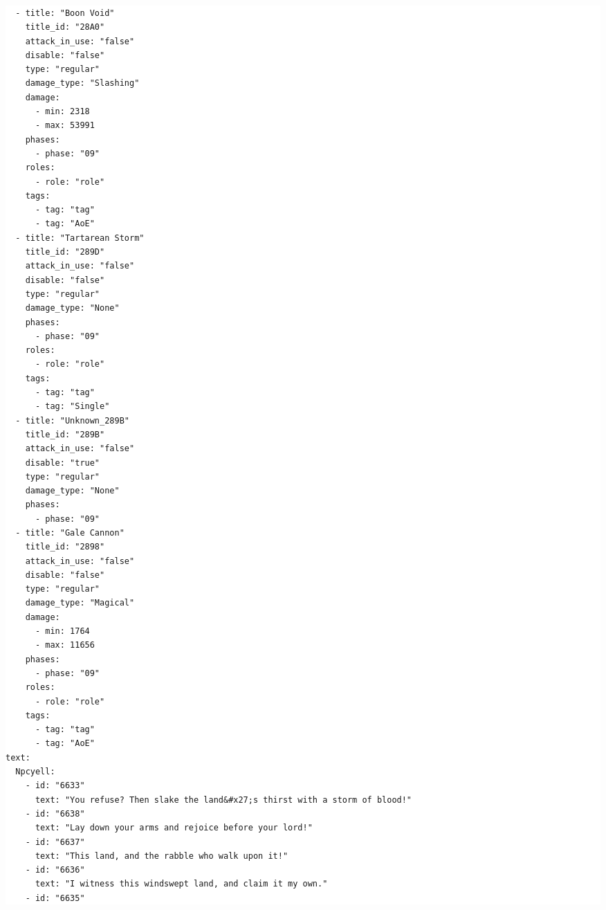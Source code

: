       - title: "Boon Void"
        title_id: "28A0"
        attack_in_use: "false"
        disable: "false"
        type: "regular"
        damage_type: "Slashing"
        damage:
          - min: 2318
          - max: 53991
        phases:
          - phase: "09"
        roles:
          - role: "role"
        tags:
          - tag: "tag"
          - tag: "AoE"
      - title: "Tartarean Storm"
        title_id: "289D"
        attack_in_use: "false"
        disable: "false"
        type: "regular"
        damage_type: "None"
        phases:
          - phase: "09"
        roles:
          - role: "role"
        tags:
          - tag: "tag"
          - tag: "Single"
      - title: "Unknown_289B"
        title_id: "289B"
        attack_in_use: "false"
        disable: "true"
        type: "regular"
        damage_type: "None"
        phases:
          - phase: "09"
      - title: "Gale Cannon"
        title_id: "2898"
        attack_in_use: "false"
        disable: "false"
        type: "regular"
        damage_type: "Magical"
        damage:
          - min: 1764
          - max: 11656
        phases:
          - phase: "09"
        roles:
          - role: "role"
        tags:
          - tag: "tag"
          - tag: "AoE"
    text:
      Npcyell:
        - id: "6633"
          text: "You refuse? Then slake the land&#x27;s thirst with a storm of blood!"
        - id: "6638"
          text: "Lay down your arms and rejoice before your lord!"
        - id: "6637"
          text: "This land, and the rabble who walk upon it!"
        - id: "6636"
          text: "I witness this windswept land, and claim it my own."
        - id: "6635"